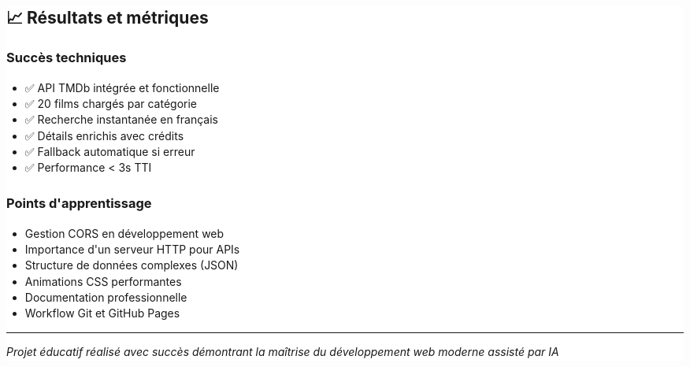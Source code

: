 ## 📈 Résultats et métriques

### Succès techniques
- ✅ API TMDb intégrée et fonctionnelle
- ✅ 20 films chargés par catégorie
- ✅ Recherche instantanée en français
- ✅ Détails enrichis avec crédits
- ✅ Fallback automatique si erreur
- ✅ Performance < 3s TTI

### Points d'apprentissage
- Gestion CORS en développement web
- Importance d'un serveur HTTP pour APIs
- Structure de données complexes (JSON)
- Animations CSS performantes
- Documentation professionnelle
- Workflow Git et GitHub Pages

---

*Projet éducatif réalisé avec succès démontrant la maîtrise du développement web moderne assisté par IA*
